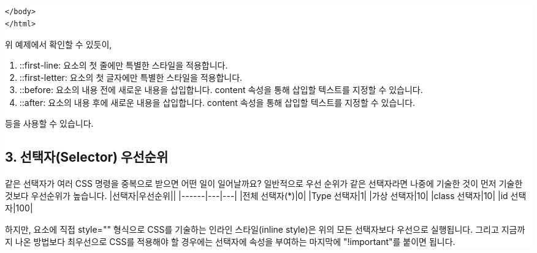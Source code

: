 ````javascirpt
</body>
</html>
````
위 예제에서 확인할 수 있듯이,

1. ::first-line: 요소의 첫 줄에만 특별한 스타일을 적용합니다.
2. ::first-letter: 요소의 첫 글자에만 특별한 스타일을 적용합니다.
3. ::before: 요소의 내용 전에 새로운 내용을 삽입합니다. content 속성을 통해 삽입할 텍스트를 지정할 수 있습니다.
4. ::after: 요소의 내용 후에 새로운 내용을 삽입합니다. content 속성을 통해 삽입할 텍스트를 지정할 수 있습니다.

등을 사용할 수 있습니다.


## 3. 선택자(Selector) 우선순위
같은 선택자가 여러 CSS 명령을 중복으로 받으면 어떤 일이 일어날까요? 일반적으로 우선 순위가 같은 선택자라면 나중에 기술한 것이 먼저 기술한 것보다 우선순위가 높습니다.
|선택자|우선순위||
|------|---|---|
|전체 선택자(*)|0|
|Type 선택자|1|
|가상 선택자|10|
|class 선택자|10|
|id 선택자|100|


하지만, 요소에 직접 style="" 형식으로 CSS를 기술하는 인라인 스타일(inline style)은 위의 모든 선택자보다 우선으로 실행됩니다. 그리고 지금까지 나온 방법보다 최우선으로 CSS를 적용해야 할 경우에는 선택자에 속성을 부여하는 마지막에 "!important"를 붙이면 됩니다.    

 